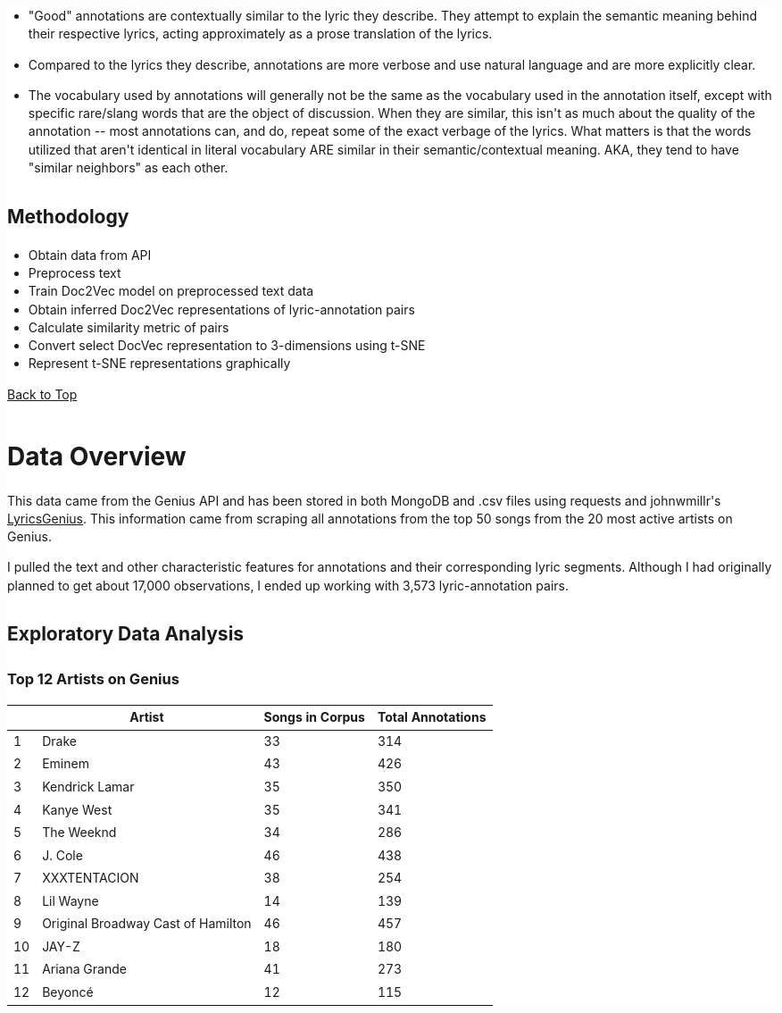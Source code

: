 * "Good" annotations are contextually similar to the lyric they describe. They attempt to explain the semantic meaning behind their respective lyrics, acting approximately as a prose translation of the lyrics. 

* Compared to the lyrics they describe, annotations are more verbose and use natural language and are more explicitly clear.

* The vocabulary used by annotations will generally not be the same as the vocabulary used in the annotation itself, except with specific rare/slang words that are the object of discussion. When they are similar, this isn't as much about the quality of the annotation -- most annotations can, and do, repeat some of the exact verbage of the lyrics. What matters is that the words utilized that aren't identical in literal vocabulary ARE similar in their semantic/contextual meaning. AKA, they tend to have "similar neighbors" as each other.

## Methodology
- Obtain data from API
- Preprocess text
- Train Doc2Vec model on preprocessed text data
- Obtain inferred Doc2Vec representations of lyric-annotation pairs
- Calculate similarity metric of pairs
- Convert select DocVec representation to 3-dimensions using t-SNE
- Represent t-SNE representations graphically

[Back to Top](#Table-of-Contents)


# Data Overview
This data came from the Genius API and has been stored in both MongoDB and .csv files using requests and johnwmillr's [LyricsGenius](https://github.com/johnwmillr/LyricsGenius). This information came from scraping all annotations from the top 50 songs from the 20 most active artists on Genius.

I pulled the text and other characteristic features for annotations and their corresponding lyric segments. Although I had originally planned to get about 17,000 observations, I ended up working with 3,573 lyric-annotation pairs.

## Exploratory Data Analysis

### Top 12 Artists on Genius

| | Artist | Songs in Corpus | Total Annotations |
|--- | --- | --- | --- |
|1| Drake | 33 | 314 |
|2| Eminem | 43 | 426 |
|3|Kendrick Lamar | 35 | 350 |
|4| Kanye West | 35 | 341 |
|5| The Weeknd | 34 | 286 |
|6| J. Cole | 46 | 438 |
|7| XXXTENTACION | 38 | 254 |
|8| Lil Wayne | 14 | 139 |
|9| Original Broadway Cast of Hamilton | 46 | 457 |
|10| JAY-Z | 18 | 180 |
|11| Ariana Grande | 41 | 273 |
|12| Beyoncé | 12 | 115 |
